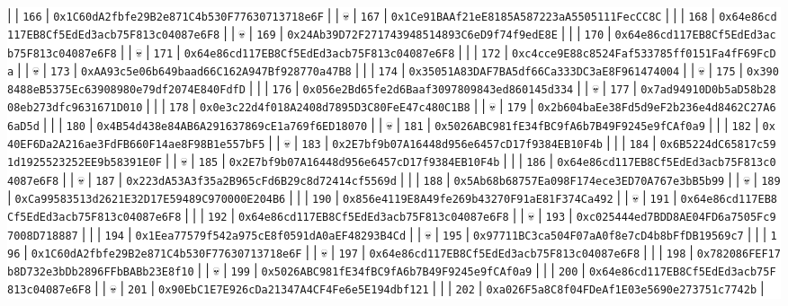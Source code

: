 |  | `166` | `0x1C60dA2fbfe29B2e871C4b530F77630713718e6F` |
| 💀 | `167` | `0x1Ce91BAAf21eE8185A587223aA5505111FecCC8C` |
|  | `168` | `0x64e86cd117EB8Cf5EdEd3acb75F813c04087e6F8` |
| 💀 | `169` | `0x24Ab39D72F271743948514893C6eD9f74f9edE8E` |
|  | `170` | `0x64e86cd117EB8Cf5EdEd3acb75F813c04087e6F8` |
| 💀 | `171` | `0x64e86cd117EB8Cf5EdEd3acb75F813c04087e6F8` |
|  | `172` | `0xc4cce9E88c8524Faf533785ff0151Fa4fF69FcDa` |
| 💀 | `173` | `0xAA93c5e06b649baad66C162A947Bf928770a47B8` |
|  | `174` | `0x35051A83DAF7BA5df66Ca333DC3aE8F961474004` |
| 💀 | `175` | `0x3908488eB5375Ec63908980e79df2074E840FdfD` |
|  | `176` | `0x056e2Bd65fe2d6Baaf3097809843ed860145d334` |
| 💀 | `177` | `0x7ad94910D0b5aD58b2808eb273dfc9631671D010` |
|  | `178` | `0x0e3c22d4f018A2408d7895D3C80FeE47c480C1B8` |
| 💀 | `179` | `0x2b604baEe38Fd5d9eF2b236e4d8462C27A66aD5d` |
|  | `180` | `0x4B54d438e84AB6A291637869cE1a769f6ED18070` |
| 💀 | `181` | `0x5026ABC981fE34fBC9fA6b7B49F9245e9fCAf0a9` |
|  | `182` | `0x40EF6Da2A216ae3FdFB660F14ae8F98B1e557bF5` |
| 💀 | `183` | `0x2E7bf9b07A16448d956e6457cD17f9384EB10F4b` |
|  | `184` | `0x6B5224dC65817c591d1925523252EE9b58391E0F` |
| 💀 | `185` | `0x2E7bf9b07A16448d956e6457cD17f9384EB10F4b` |
|  | `186` | `0x64e86cd117EB8Cf5EdEd3acb75F813c04087e6F8` |
| 💀 | `187` | `0x223dA53A3f35a2B965cFd6B29c8d72414cf5569d` |
|  | `188` | `0x5Ab68b68757Ea098F174ece3ED70A767e3bB5b99` |
| 💀 | `189` | `0xCa99583513d2621E32D17E59489C970000E204B6` |
|  | `190` | `0x856e4119E8A49fe269b43270F91aE81F374Ca492` |
| 💀 | `191` | `0x64e86cd117EB8Cf5EdEd3acb75F813c04087e6F8` |
|  | `192` | `0x64e86cd117EB8Cf5EdEd3acb75F813c04087e6F8` |
| 💀 | `193` | `0xc025444ed7BDD8AE04FD6a7505Fc97008D718887` |
|  | `194` | `0x1Eea77579f542a975cE8f0591dA0aEF48293B4Cd` |
| 💀 | `195` | `0x97711BC3ca504F07aA0f8e7cD4b8bFfDB19569c7` |
|  | `196` | `0x1C60dA2fbfe29B2e871C4b530F77630713718e6F` |
| 💀 | `197` | `0x64e86cd117EB8Cf5EdEd3acb75F813c04087e6F8` |
|  | `198` | `0x782086FEF17b8D732e3bDb2896FFbBABb23E8f10` |
| 💀 | `199` | `0x5026ABC981fE34fBC9fA6b7B49F9245e9fCAf0a9` |
|  | `200` | `0x64e86cd117EB8Cf5EdEd3acb75F813c04087e6F8` |
| 💀 | `201` | `0x90EbC1E7E926cDa21347A4CF4Fe6e5E194dbf121` |
|  | `202` | `0xa026F5a8C8f04FDeAf1E03e5690e273751c7742b` |